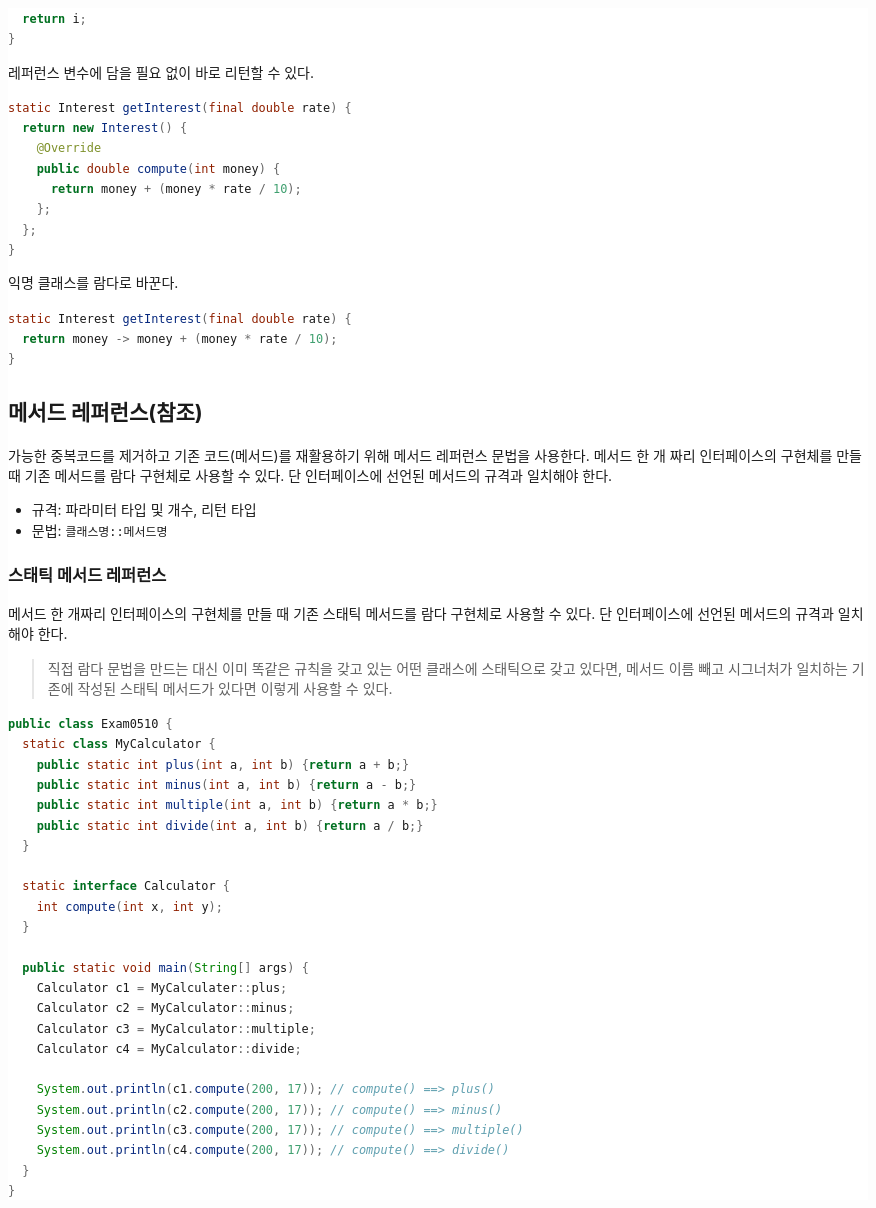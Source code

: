 ```java
  return i;
}
```

레퍼런스 변수에 담을 필요 없이 바로 리턴할 수 있다.

```java
static Interest getInterest(final double rate) {
  return new Interest() {
    @Override
    public double compute(int money) {
      return money + (money * rate / 10);
    };
  };
}
```

익명 클래스를 람다로 바꾼다.

```java
static Interest getInterest(final double rate) {
  return money -> money + (money * rate / 10);
}
```





## 메서드 레퍼런스(참조)

가능한 중복코드를 제거하고 기존 코드(메서드)를 재활용하기 위해 메서드 레퍼런스 문법을 사용한다. 메서드 한 개 짜리 인터페이스의 구현체를 만들 때 기존 메서드를 람다 구현체로 사용할 수 있다. 단 인터페이스에 선언된 메서드의 규격과 일치해야 한다.

- 규격: 파라미터 타입 및 개수, 리턴 타입
- 문법: `클래스명::메서드명` 

### 스태틱 메서드 레퍼런스

메서드 한 개짜리 인터페이스의 구현체를 만들 때 기존 스태틱 메서드를 람다 구현체로 사용할 수 있다. 단 인터페이스에 선언된 메서드의 규격과 일치해야 한다. 

> 직접 람다 문법을 만드는 대신 이미 똑같은 규칙을 갖고 있는 어떤 클래스에 스태틱으로 갖고 있다면, 메서드 이름 빼고 시그너처가 일치하는 기존에 작성된 스태틱 메서드가 있다면 이렇게 사용할 수 있다.

```java
public class Exam0510 {
  static class MyCalculator {
    public static int plus(int a, int b) {return a + b;}
    public static int minus(int a, int b) {return a - b;}
    public static int multiple(int a, int b) {return a * b;}
    public static int divide(int a, int b) {return a / b;}
  }

  static interface Calculator {
    int compute(int x, int y);
  }

  public static void main(String[] args) {
    Calculator c1 = MyCalculater::plus;
    Calculator c2 = MyCalculator::minus;
    Calculator c3 = MyCalculator::multiple;
    Calculator c4 = MyCalculator::divide;
    
    System.out.println(c1.compute(200, 17)); // compute() ==> plus()
    System.out.println(c2.compute(200, 17)); // compute() ==> minus()
    System.out.println(c3.compute(200, 17)); // compute() ==> multiple()
    System.out.println(c4.compute(200, 17)); // compute() ==> divide()
  }
}
```